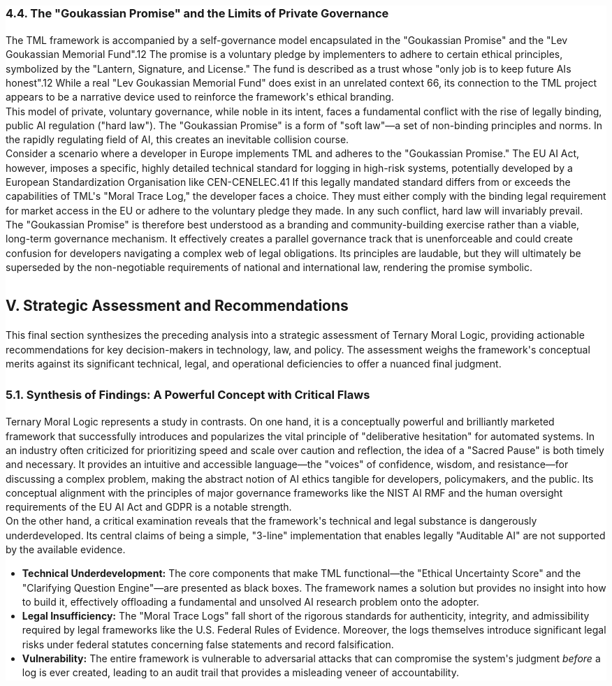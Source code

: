 ### **4.4. The "Goukassian Promise" and the Limits of Private Governance**

The TML framework is accompanied by a self-governance model encapsulated in the "Goukassian Promise" and the "Lev Goukassian Memorial Fund".12 The promise is a voluntary pledge by implementers to adhere to certain ethical principles, symbolized by the "Lantern, Signature, and License." The fund is described as a trust whose "only job is to keep future AIs honest".12 While a real "Lev Goukassian Memorial Fund" does exist in an unrelated context 66, its connection to the TML project appears to be a narrative device used to reinforce the framework's ethical branding.  
This model of private, voluntary governance, while noble in its intent, faces a fundamental conflict with the rise of legally binding, public AI regulation ("hard law"). The "Goukassian Promise" is a form of "soft law"—a set of non-binding principles and norms. In the rapidly regulating field of AI, this creates an inevitable collision course.  
Consider a scenario where a developer in Europe implements TML and adheres to the "Goukassian Promise." The EU AI Act, however, imposes a specific, highly detailed technical standard for logging in high-risk systems, potentially developed by a European Standardization Organisation like CEN-CENELEC.41 If this legally mandated standard differs from or exceeds the capabilities of TML's "Moral Trace Log," the developer faces a choice. They must either comply with the binding legal requirement for market access in the EU or adhere to the voluntary pledge they made. In any such conflict, hard law will invariably prevail.  
The "Goukassian Promise" is therefore best understood as a branding and community-building exercise rather than a viable, long-term governance mechanism. It effectively creates a parallel governance track that is unenforceable and could create confusion for developers navigating a complex web of legal obligations. Its principles are laudable, but they will ultimately be superseded by the non-negotiable requirements of national and international law, rendering the promise symbolic.

## **V. Strategic Assessment and Recommendations**

This final section synthesizes the preceding analysis into a strategic assessment of Ternary Moral Logic, providing actionable recommendations for key decision-makers in technology, law, and policy. The assessment weighs the framework's conceptual merits against its significant technical, legal, and operational deficiencies to offer a nuanced final judgment.

### **5.1. Synthesis of Findings: A Powerful Concept with Critical Flaws**

Ternary Moral Logic represents a study in contrasts. On one hand, it is a conceptually powerful and brilliantly marketed framework that successfully introduces and popularizes the vital principle of "deliberative hesitation" for automated systems. In an industry often criticized for prioritizing speed and scale over caution and reflection, the idea of a "Sacred Pause" is both timely and necessary. It provides an intuitive and accessible language—the "voices" of confidence, wisdom, and resistance—for discussing a complex problem, making the abstract notion of AI ethics tangible for developers, policymakers, and the public. Its conceptual alignment with the principles of major governance frameworks like the NIST AI RMF and the human oversight requirements of the EU AI Act and GDPR is a notable strength.  
On the other hand, a critical examination reveals that the framework's technical and legal substance is dangerously underdeveloped. Its central claims of being a simple, "3-line" implementation that enables legally "Auditable AI" are not supported by the available evidence.

* **Technical Underdevelopment:** The core components that make TML functional—the "Ethical Uncertainty Score" and the "Clarifying Question Engine"—are presented as black boxes. The framework names a solution but provides no insight into how to build it, effectively offloading a fundamental and unsolved AI research problem onto the adopter.  
* **Legal Insufficiency:** The "Moral Trace Logs" fall short of the rigorous standards for authenticity, integrity, and admissibility required by legal frameworks like the U.S. Federal Rules of Evidence. Moreover, the logs themselves introduce significant legal risks under federal statutes concerning false statements and record falsification.  
* **Vulnerability:** The entire framework is vulnerable to adversarial attacks that can compromise the system's judgment *before* a log is ever created, leading to an audit trail that provides a misleading veneer of accountability.
